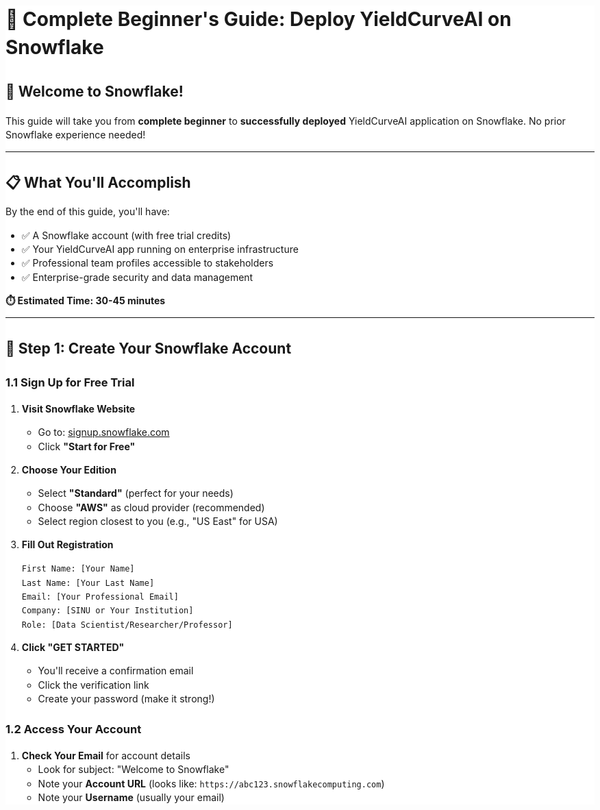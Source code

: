 # 🚀 Complete Beginner's Guide: Deploy YieldCurveAI on Snowflake

## 👋 **Welcome to Snowflake!**

This guide will take you from **complete beginner** to **successfully deployed** YieldCurveAI application on Snowflake. No prior Snowflake experience needed!

---

## 📋 **What You'll Accomplish**

By the end of this guide, you'll have:
- ✅ A Snowflake account (with free trial credits)
- ✅ Your YieldCurveAI app running on enterprise infrastructure
- ✅ Professional team profiles accessible to stakeholders
- ✅ Enterprise-grade security and data management

**⏱️ Estimated Time: 30-45 minutes**

---

## 🎯 **Step 1: Create Your Snowflake Account**

### **1.1 Sign Up for Free Trial**

1. **Visit Snowflake Website**
   - Go to: [signup.snowflake.com](https://signup.snowflake.com)
   - Click **"Start for Free"**

2. **Choose Your Edition**
   - Select **"Standard"** (perfect for your needs)
   - Choose **"AWS"** as cloud provider (recommended)
   - Select region closest to you (e.g., "US East" for USA)

3. **Fill Out Registration**
   ```
   First Name: [Your Name]
   Last Name: [Your Last Name]
   Email: [Your Professional Email]
   Company: [SINU or Your Institution]
   Role: [Data Scientist/Researcher/Professor]
   ```

4. **Click "GET STARTED"**
   - You'll receive a confirmation email
   - Click the verification link
   - Create your password (make it strong!)

### **1.2 Access Your Account**

1. **Check Your Email** for account details
   - Look for subject: "Welcome to Snowflake"
   - Note your **Account URL** (looks like: `https://abc123.snowflakecomputing.com`)
   - Note your **Username** (usually your email)
